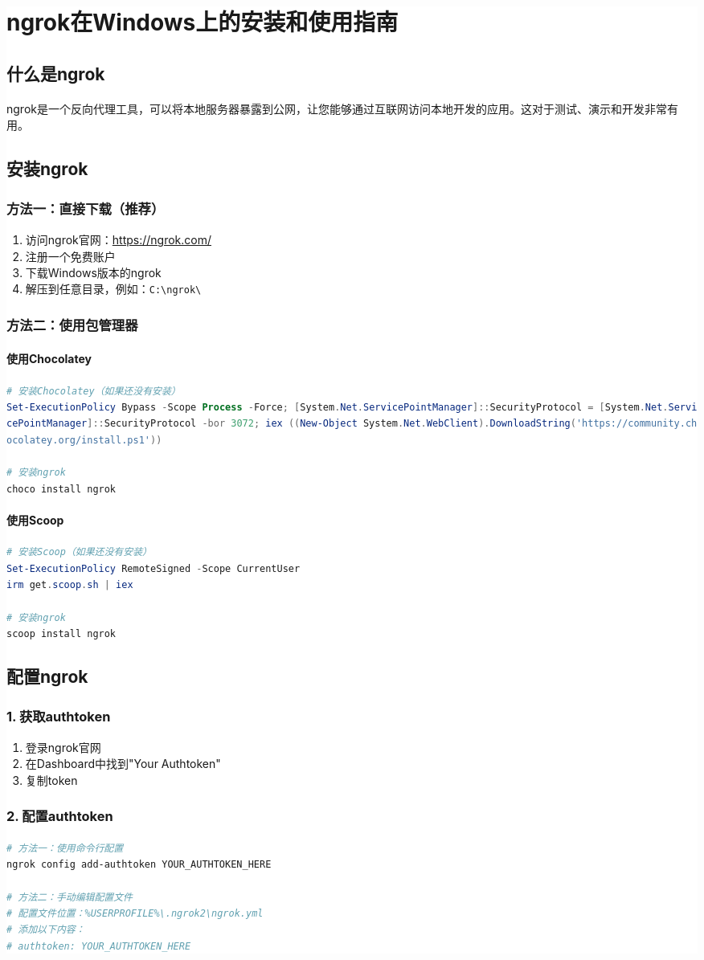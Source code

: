 # ngrok在Windows上的安装和使用指南

## 什么是ngrok

ngrok是一个反向代理工具，可以将本地服务器暴露到公网，让您能够通过互联网访问本地开发的应用。这对于测试、演示和开发非常有用。

## 安装ngrok

### 方法一：直接下载（推荐）

1. 访问ngrok官网：https://ngrok.com/
2. 注册一个免费账户
3. 下载Windows版本的ngrok
4. 解压到任意目录，例如：`C:\ngrok\`

### 方法二：使用包管理器

#### 使用Chocolatey
```powershell
# 安装Chocolatey（如果还没有安装）
Set-ExecutionPolicy Bypass -Scope Process -Force; [System.Net.ServicePointManager]::SecurityProtocol = [System.Net.ServicePointManager]::SecurityProtocol -bor 3072; iex ((New-Object System.Net.WebClient).DownloadString('https://community.chocolatey.org/install.ps1'))

# 安装ngrok
choco install ngrok
```

#### 使用Scoop
```powershell
# 安装Scoop（如果还没有安装）
Set-ExecutionPolicy RemoteSigned -Scope CurrentUser
irm get.scoop.sh | iex

# 安装ngrok
scoop install ngrok
```

## 配置ngrok

### 1. 获取authtoken

1. 登录ngrok官网
2. 在Dashboard中找到"Your Authtoken"
3. 复制token

### 2. 配置authtoken

```powershell
# 方法一：使用命令行配置
ngrok config add-authtoken YOUR_AUTHTOKEN_HERE

# 方法二：手动编辑配置文件
# 配置文件位置：%USERPROFILE%\.ngrok2\ngrok.yml
# 添加以下内容：
# authtoken: YOUR_AUTHTOKEN_HERE
```
